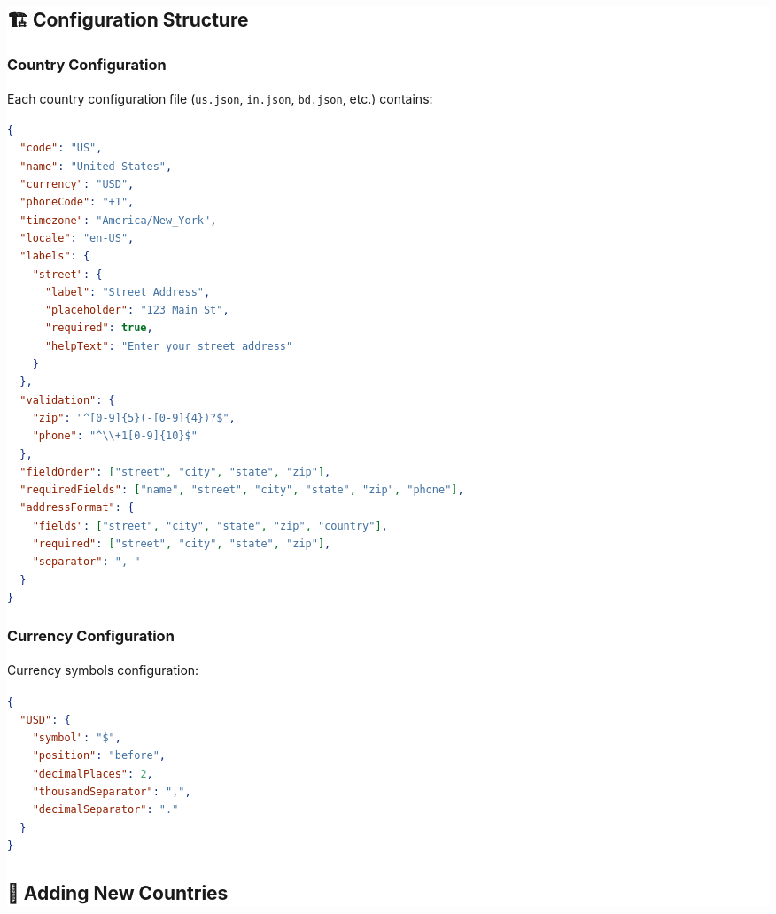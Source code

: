 ## 🏗️ Configuration Structure

### Country Configuration

Each country configuration file (`us.json`, `in.json`, `bd.json`, etc.) contains:

```json
{
  "code": "US",
  "name": "United States",
  "currency": "USD",
  "phoneCode": "+1",
  "timezone": "America/New_York",
  "locale": "en-US",
  "labels": {
    "street": {
      "label": "Street Address",
      "placeholder": "123 Main St",
      "required": true,
      "helpText": "Enter your street address"
    }
  },
  "validation": {
    "zip": "^[0-9]{5}(-[0-9]{4})?$",
    "phone": "^\\+1[0-9]{10}$"
  },
  "fieldOrder": ["street", "city", "state", "zip"],
  "requiredFields": ["name", "street", "city", "state", "zip", "phone"],
  "addressFormat": {
    "fields": ["street", "city", "state", "zip", "country"],
    "required": ["street", "city", "state", "zip"],
    "separator": ", "
  }
}
```

### Currency Configuration

Currency symbols configuration:

```json
{
  "USD": {
    "symbol": "$",
    "position": "before",
    "decimalPlaces": 2,
    "thousandSeparator": ",",
    "decimalSeparator": "."
  }
}
```

## 🔧 Adding New Countries
